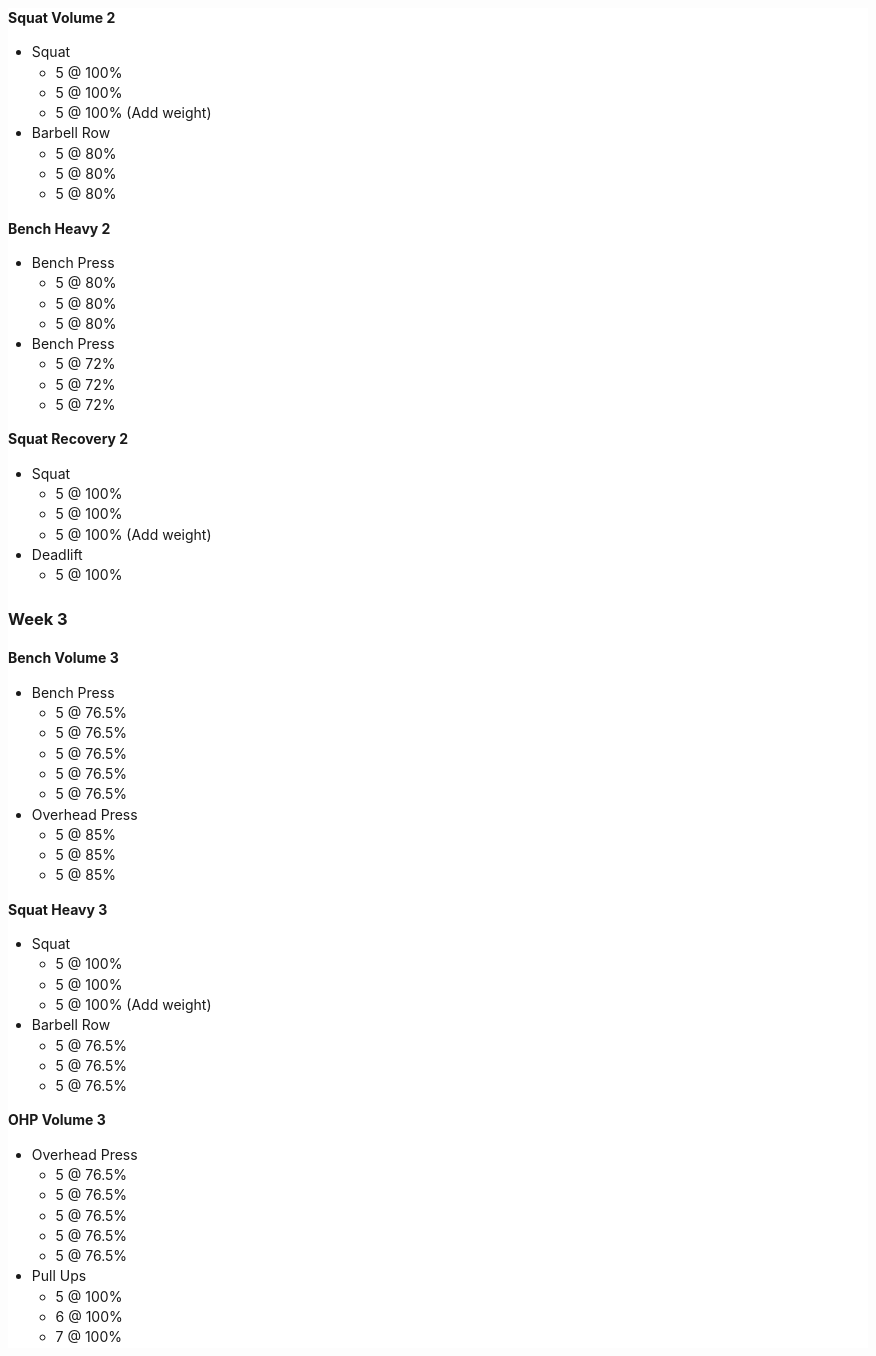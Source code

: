 **Squat Volume 2**
* Squat
  * 5 @ 100% 
  * 5 @ 100% 
  * 5 @ 100% (Add weight)
* Barbell Row
  * 5 @ 80% 
  * 5 @ 80% 
  * 5 @ 80% 

**Bench Heavy 2**
* Bench Press
  * 5 @ 80% 
  * 5 @ 80% 
  * 5 @ 80% 
* Bench Press
  * 5 @ 72% 
  * 5 @ 72% 
  * 5 @ 72% 

**Squat Recovery 2**
* Squat
  * 5 @ 100% 
  * 5 @ 100% 
  * 5 @ 100% (Add weight)
* Deadlift
  * 5 @ 100% 

### Week 3

**Bench Volume 3**
* Bench Press
  * 5 @ 76.5% 
  * 5 @ 76.5% 
  * 5 @ 76.5% 
  * 5 @ 76.5% 
  * 5 @ 76.5% 
* Overhead Press
  * 5 @ 85% 
  * 5 @ 85% 
  * 5 @ 85% 

**Squat Heavy 3**
* Squat
  * 5 @ 100% 
  * 5 @ 100% 
  * 5 @ 100% (Add weight)
* Barbell Row
  * 5 @ 76.5% 
  * 5 @ 76.5% 
  * 5 @ 76.5% 

**OHP Volume 3**
* Overhead Press
  * 5 @ 76.5% 
  * 5 @ 76.5% 
  * 5 @ 76.5% 
  * 5 @ 76.5% 
  * 5 @ 76.5% 
* Pull Ups
  * 5 @ 100% 
  * 6 @ 100% 
  * 7 @ 100% 

